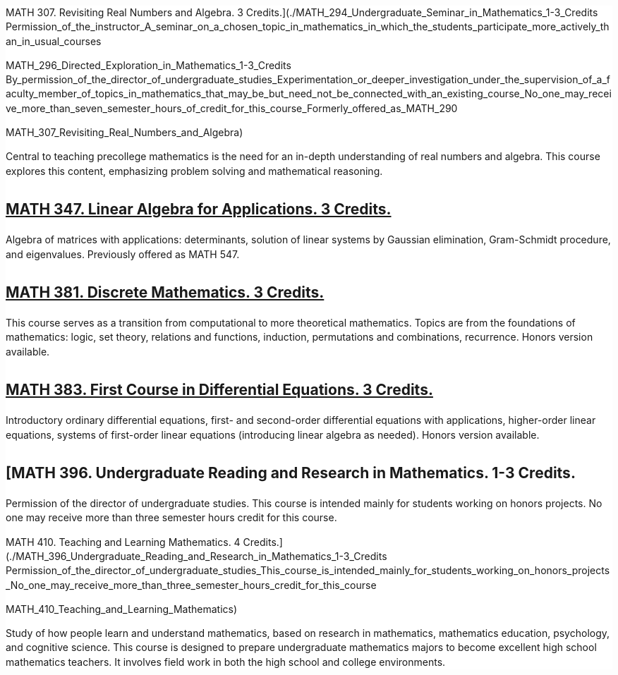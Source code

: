 MATH 307. Revisiting Real Numbers and Algebra. 3 Credits.](./MATH_294_Undergraduate_Seminar_in_Mathematics_1-3_Credits
Permission_of_the_instructor_A_seminar_on_a_chosen_topic_in_mathematics_in_which_the_students_participate_more_actively_than_in_usual_courses

MATH_296_Directed_Exploration_in_Mathematics_1-3_Credits
By_permission_of_the_director_of_undergraduate_studies_Experimentation_or_deeper_investigation_under_the_supervision_of_a_faculty_member_of_topics_in_mathematics_that_may_be_but_need_not_be_connected_with_an_existing_course_No_one_may_receive_more_than_seven_semester_hours_of_credit_for_this_course_Formerly_offered_as_MATH_290

MATH_307_Revisiting_Real_Numbers_and_Algebra)

Central to teaching precollege mathematics is the need for an in-depth understanding of real numbers and algebra. This course explores this content, emphasizing problem solving and mathematical reasoning.

## [MATH 347. Linear Algebra for Applications. 3 Credits.](./MATH_347_Linear_Algebra_for_Applications)

Algebra of matrices with applications: determinants, solution of linear systems by Gaussian elimination, Gram-Schmidt procedure, and eigenvalues. Previously offered as MATH 547.

## [MATH 381. Discrete Mathematics. 3 Credits.](./MATH_381_Discrete_Mathematics)

This course serves as a transition from computational to more theoretical mathematics. Topics are from the foundations of mathematics: logic, set theory, relations and functions, induction, permutations and combinations, recurrence. Honors version available.

## [MATH 383. First Course in Differential Equations. 3 Credits.](./MATH_383_First_Course_in_Differential_Equations)

Introductory ordinary differential equations, first- and second-order differential equations with applications, higher-order linear equations, systems of first-order linear equations (introducing linear algebra as needed). Honors version available.

## [MATH 396. Undergraduate Reading and Research in Mathematics. 1-3 Credits.
Permission of the director of undergraduate studies. This course is intended mainly for students working on honors projects. No one may receive more than three semester hours credit for this course.

MATH 410. Teaching and Learning Mathematics. 4 Credits.](./MATH_396_Undergraduate_Reading_and_Research_in_Mathematics_1-3_Credits
Permission_of_the_director_of_undergraduate_studies_This_course_is_intended_mainly_for_students_working_on_honors_projects_No_one_may_receive_more_than_three_semester_hours_credit_for_this_course

MATH_410_Teaching_and_Learning_Mathematics)

Study of how people learn and understand mathematics, based on research in mathematics, mathematics education, psychology, and cognitive science. This course is designed to prepare undergraduate mathematics majors to become excellent high school mathematics teachers. It involves field work in both the high school and college environments.
